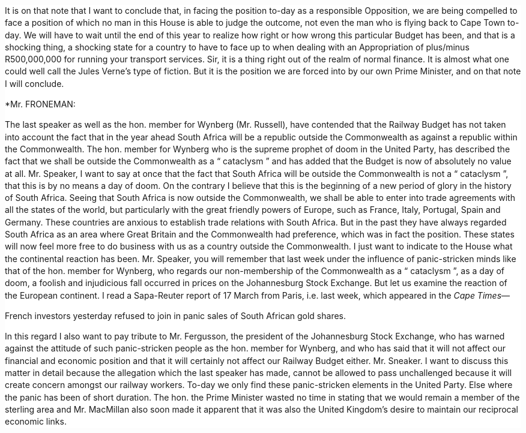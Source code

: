 <p>It is on that note that I want to conclude that, in facing the position to-day as a responsible Opposition, we are being compelled to face a position of which no man in this House is able to judge the outcome, not even the man who is flying back to Cape Town to-day. We will have to wait until the end of this year to realize how right or how wrong this particular Budget has been, and that is a shocking thing, a shocking state for a country to have to face up to when dealing with an Appropriation of plus/minus R500,000,000 for running your transport services. Sir, it is a thing right out of the realm of normal finance. It is almost what one could well call the Jules Verne&#x2019;s type of fiction. But it is the position we are forced into by our own Prime Minister, and on that note I will conclude.</p>

</speech>

<speech by="#froneman">

<from>*Mr. <person refersTo="hansard_za">FRONEMAN</person>:</from>

<p>The last speaker as well as the hon. member for Wynberg (Mr. Russell), have contended that the Railway Budget has not taken into account the fact that in the year ahead South Africa will be a republic outside the Commonwealth as against a republic within the Commonwealth. The hon. member for Wynberg who is the supreme prophet of doom in the United Party, has described the fact that we shall be outside the Commonwealth as a &#x201C; cataclysm &#x201D; and has added that the Budget is now of absolutely no value at all. Mr. Speaker, I want to say at once that the fact that South Africa will be outside the Commonwealth is not a &#x201C; cataclysm &#x201D;, that this is by no means a day of doom. On the contrary I believe that this is the beginning of a new period of glory in the history of South Africa. Seeing that South Africa is now outside the Commonwealth, we shall be able to enter into trade agreements with all the states of the world, but particularly with the great friendly powers of Europe, such as France, Italy, Portugal, Spain and Germany. These countries are anxious to establish trade relations with South Africa. But in the past they have always regarded South Africa as an area where Great Britain and the Commonwealth had preference, which was in fact the position. These states will now feel more free to do business with us as a country outside the Commonwealth. I just want to indicate to the House what the continental reaction has been. Mr. Speaker, you will remember that last week under the influence of panic-stricken minds like that of the hon. member for Wynberg, who regards our non-membership of the Commonwealth as a &#x201C; cataclysm &#x201D;, as a day of doom, a foolish and injudicious fall occurred in prices on the Johannesburg Stock Exchange. But let us examine the reaction of the European continent. I read a Sapa-Reuter report of 17 March from Paris, i.e. last week, which appeared in the <i>Cape Times</i>&#x2014;</p>

<block name="quote">French investors yesterday refused to join in panic sales of South African gold shares.</block>

<p>In this regard I also want to pay tribute to Mr. Fergusson, the president of the Johannesburg Stock Exchange, who has warned against the attitude of such panic-stricken people as the hon. member for Wynberg, and who has said that it will not affect our financial and economic position and that it will certainly not affect our Railway Budget either. Mr. Sneaker. I want to discuss this matter in detail because the allegation which the last speaker has made, cannot be allowed to pass unchallenged because it will create concern amongst our railway workers. To-day we only find these panic-stricken elements in the United Party. Else where the panic has been of short duration. The hon. the Prime Minister wasted no time in stating that we would remain a member of the sterling area and Mr. MacMillan also soon made it apparent that it was also the United Kingdom&#x2019;s desire to maintain our reciprocal economic links.</p>

</speech>

<speech by="#durrant">
